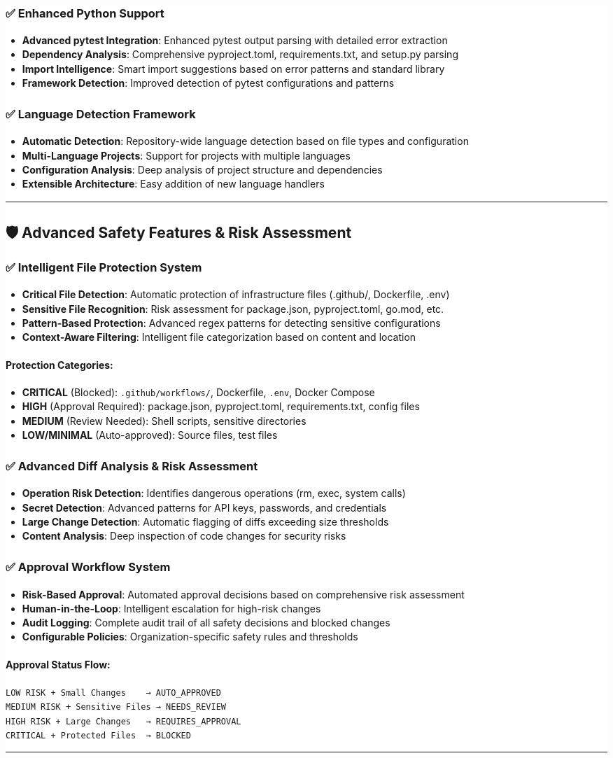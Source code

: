 ### ✅ **Enhanced Python Support**
- **Advanced pytest Integration**: Enhanced pytest output parsing with detailed error extraction  
- **Dependency Analysis**: Comprehensive pyproject.toml, requirements.txt, and setup.py parsing
- **Import Intelligence**: Smart import suggestions based on error patterns and standard library
- **Framework Detection**: Improved detection of pytest configurations and patterns

### ✅ **Language Detection Framework**
- **Automatic Detection**: Repository-wide language detection based on file types and configuration
- **Multi-Language Projects**: Support for projects with multiple languages
- **Configuration Analysis**: Deep analysis of project structure and dependencies
- **Extensible Architecture**: Easy addition of new language handlers

---

## 🛡️ **Advanced Safety Features & Risk Assessment**

### ✅ **Intelligent File Protection System**
- **Critical File Detection**: Automatic protection of infrastructure files (.github/, Dockerfile, .env)
- **Sensitive File Recognition**: Risk assessment for package.json, pyproject.toml, go.mod, etc.
- **Pattern-Based Protection**: Advanced regex patterns for detecting sensitive configurations
- **Context-Aware Filtering**: Intelligent file categorization based on content and location

#### **Protection Categories**:
- **CRITICAL** (Blocked): `.github/workflows/`, Dockerfile, `.env`, Docker Compose
- **HIGH** (Approval Required): package.json, pyproject.toml, requirements.txt, config files  
- **MEDIUM** (Review Needed): Shell scripts, sensitive directories
- **LOW/MINIMAL** (Auto-approved): Source files, test files

### ✅ **Advanced Diff Analysis & Risk Assessment**
- **Operation Risk Detection**: Identifies dangerous operations (rm, exec, system calls)
- **Secret Detection**: Advanced patterns for API keys, passwords, and credentials
- **Large Change Detection**: Automatic flagging of diffs exceeding size thresholds
- **Content Analysis**: Deep inspection of code changes for security risks

### ✅ **Approval Workflow System**
- **Risk-Based Approval**: Automated approval decisions based on comprehensive risk assessment
- **Human-in-the-Loop**: Intelligent escalation for high-risk changes
- **Audit Logging**: Complete audit trail of all safety decisions and blocked changes
- **Configurable Policies**: Organization-specific safety rules and thresholds

#### **Approval Status Flow**:
```
LOW RISK + Small Changes    → AUTO_APPROVED
MEDIUM RISK + Sensitive Files → NEEDS_REVIEW  
HIGH RISK + Large Changes   → REQUIRES_APPROVAL
CRITICAL + Protected Files  → BLOCKED
```

---
